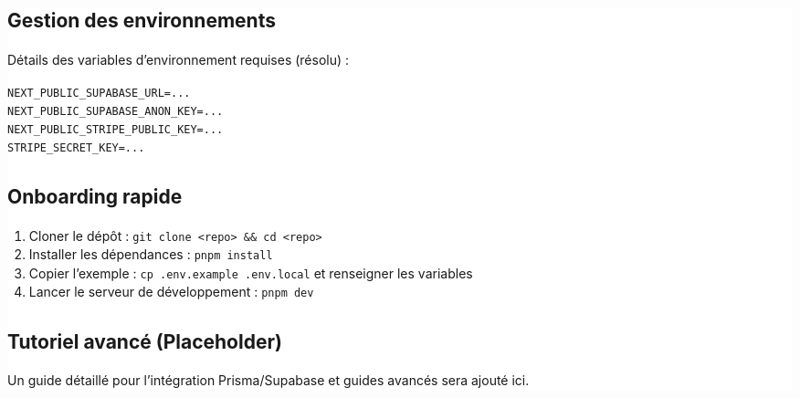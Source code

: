 
## Gestion des environnements

Détails des variables d’environnement requises (résolu) :

```env
NEXT_PUBLIC_SUPABASE_URL=...
NEXT_PUBLIC_SUPABASE_ANON_KEY=...
NEXT_PUBLIC_STRIPE_PUBLIC_KEY=...
STRIPE_SECRET_KEY=...
```

## Onboarding rapide

1. Cloner le dépôt : `git clone <repo> && cd <repo>`
2. Installer les dépendances : `pnpm install`
3. Copier l’exemple : `cp .env.example .env.local` et renseigner les variables
4. Lancer le serveur de développement : `pnpm dev`

## Tutoriel avancé (Placeholder)

Un guide détaillé pour l’intégration Prisma/Supabase et guides avancés sera ajouté ici.
